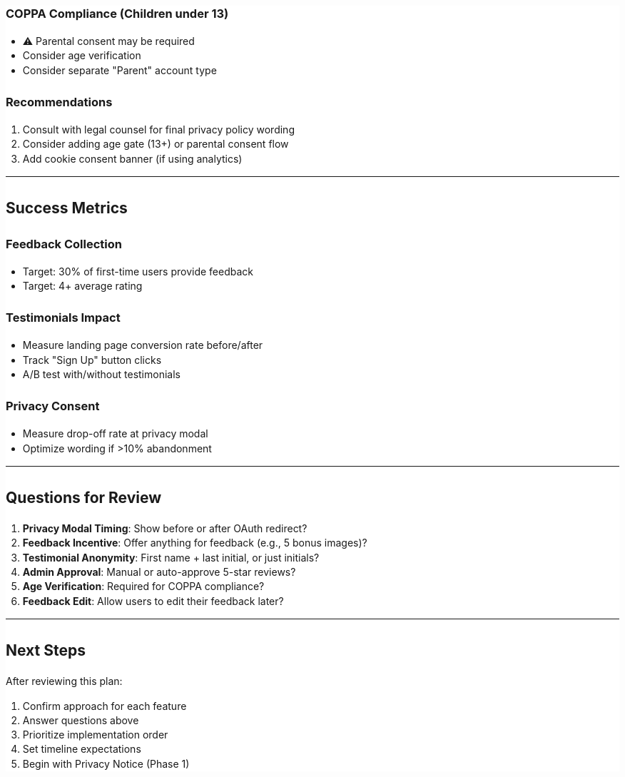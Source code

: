 ### COPPA Compliance (Children under 13)
- ⚠️ Parental consent may be required
- Consider age verification
- Consider separate "Parent" account type

### Recommendations
1. Consult with legal counsel for final privacy policy wording
2. Consider adding age gate (13+) or parental consent flow
3. Add cookie consent banner (if using analytics)

---

## Success Metrics

### Feedback Collection
- Target: 30% of first-time users provide feedback
- Target: 4+ average rating

### Testimonials Impact
- Measure landing page conversion rate before/after
- Track "Sign Up" button clicks
- A/B test with/without testimonials

### Privacy Consent
- Measure drop-off rate at privacy modal
- Optimize wording if >10% abandonment

---

## Questions for Review

1. **Privacy Modal Timing**: Show before or after OAuth redirect?
2. **Feedback Incentive**: Offer anything for feedback (e.g., 5 bonus images)?
3. **Testimonial Anonymity**: First name + last initial, or just initials?
4. **Admin Approval**: Manual or auto-approve 5-star reviews?
5. **Age Verification**: Required for COPPA compliance?
6. **Feedback Edit**: Allow users to edit their feedback later?

---

## Next Steps

After reviewing this plan:
1. Confirm approach for each feature
2. Answer questions above
3. Prioritize implementation order
4. Set timeline expectations
5. Begin with Privacy Notice (Phase 1)
